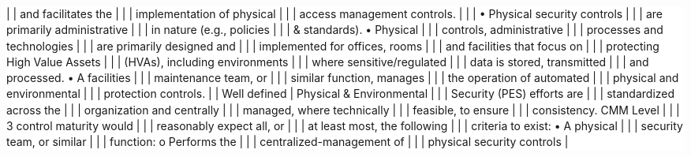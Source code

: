 |                            | and facilitates the            |
|                            | implementation of physical     |
|                            | access management controls.    |
|                            | •	Physical security controls    |
|                            | are primarily administrative   |
|                            | in nature (e.g., policies      |
|                            | & standards). •	Physical        |
|                            | controls, administrative       |
|                            | processes and technologies     |
|                            | are primarily designed and     |
|                            | implemented for offices, rooms |
|                            | and facilities that focus on   |
|                            | protecting High Value Assets   |
|                            | (HVAs), including environments |
|                            | where sensitive/regulated      |
|                            | data is stored, transmitted    |
|                            | and processed.  •	A facilities  |
|                            | maintenance team, or           |
|                            | similar function, manages      |
|                            | the operation of automated     |
|                            | physical and environmental     |
|                            | protection controls.           |
| Well defined               | Physical & Environmental       |
|                            | Security (PES) efforts are     |
|                            | standardized across the        |
|                            | organization and centrally     |
|                            | managed, where technically     |
|                            | feasible, to ensure            |
|                            | consistency. CMM Level         |
|                            | 3 control maturity would       |
|                            | reasonably expect all, or      |
|                            | at least most, the following   |
|                            | criteria to exist: •	A physical |
|                            | security team, or similar      |
|                            | function: o	Performs the        |
|                            | centralized-management of      |
|                            | physical security controls     |